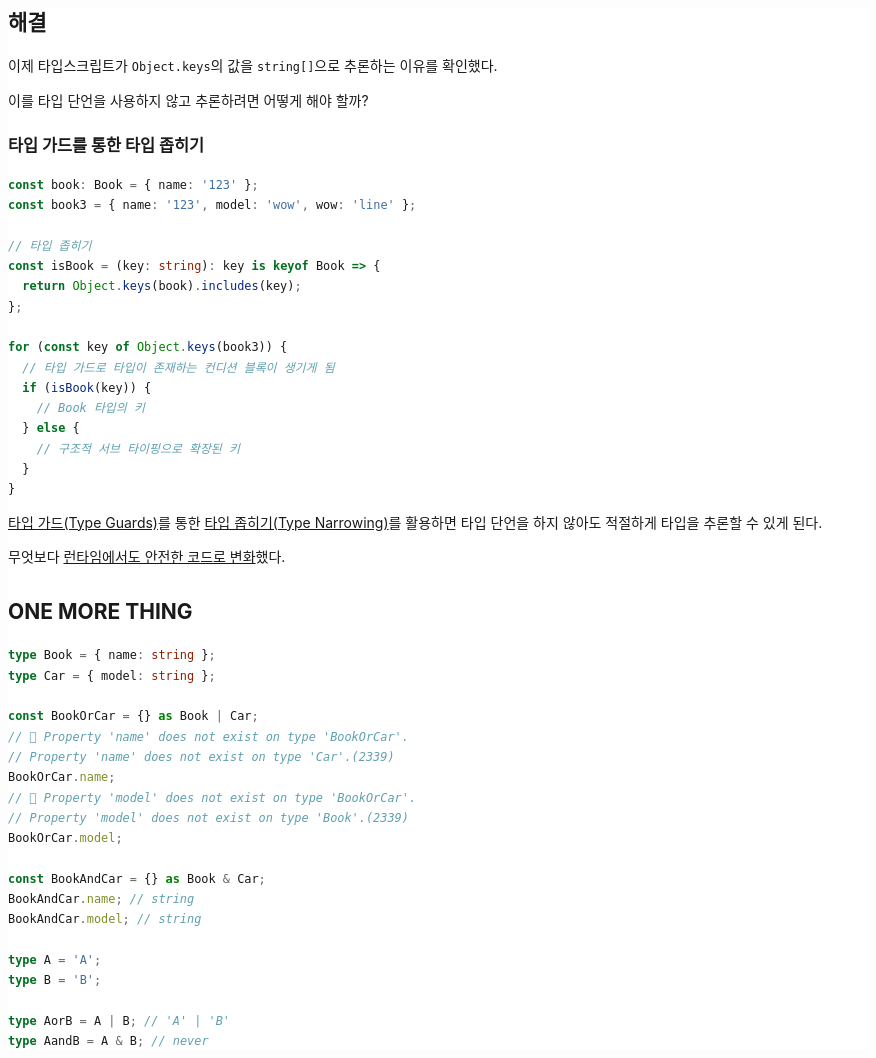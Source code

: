 ## 해결

이제 타입스크립트가 `Object.keys`의 값을 `string[]`으로 추론하는 이유를 확인했다.

이를 타입 단언을 사용하지 않고 추론하려면 어떻게 해야 할까?

### 타입 가드를 통한 타입 좁히기

```ts
const book: Book = { name: '123' };
const book3 = { name: '123', model: 'wow', wow: 'line' };

// 타입 좁히기
const isBook = (key: string): key is keyof Book => {
  return Object.keys(book).includes(key);
};

for (const key of Object.keys(book3)) {
  // 타입 가드로 타입이 존재하는 컨디션 블록이 생기게 됨
  if (isBook(key)) {
    // Book 타입의 키
  } else {
    // 구조적 서브 타이핑으로 확장된 키
  }
}
```

[타입 가드(Type Guards)](https://www.typescriptlang.org/docs/handbook/2/narrowing.html#typeof-type-guards)를 통한 [타입 좁히기(Type Narrowing)](https://www.typescriptlang.org/docs/handbook/2/narrowing.html#using-type-predicates)를 활용하면 타입 단언을 하지 않아도 적절하게 타입을 추론할 수 있게 된다.

무엇보다 <u>런타임에서도 안전한 코드로 변화</u>했다.

## ONE MORE THING

```ts
type Book = { name: string };
type Car = { model: string };

const BookOrCar = {} as Book | Car;
// 🚨 Property 'name' does not exist on type 'BookOrCar'.
// Property 'name' does not exist on type 'Car'.(2339)
BookOrCar.name;
// 🚨 Property 'model' does not exist on type 'BookOrCar'.
// Property 'model' does not exist on type 'Book'.(2339)
BookOrCar.model;

const BookAndCar = {} as Book & Car;
BookAndCar.name; // string
BookAndCar.model; // string

type A = 'A';
type B = 'B';

type AorB = A | B; // 'A' | 'B'
type AandB = A & B; // never
```
